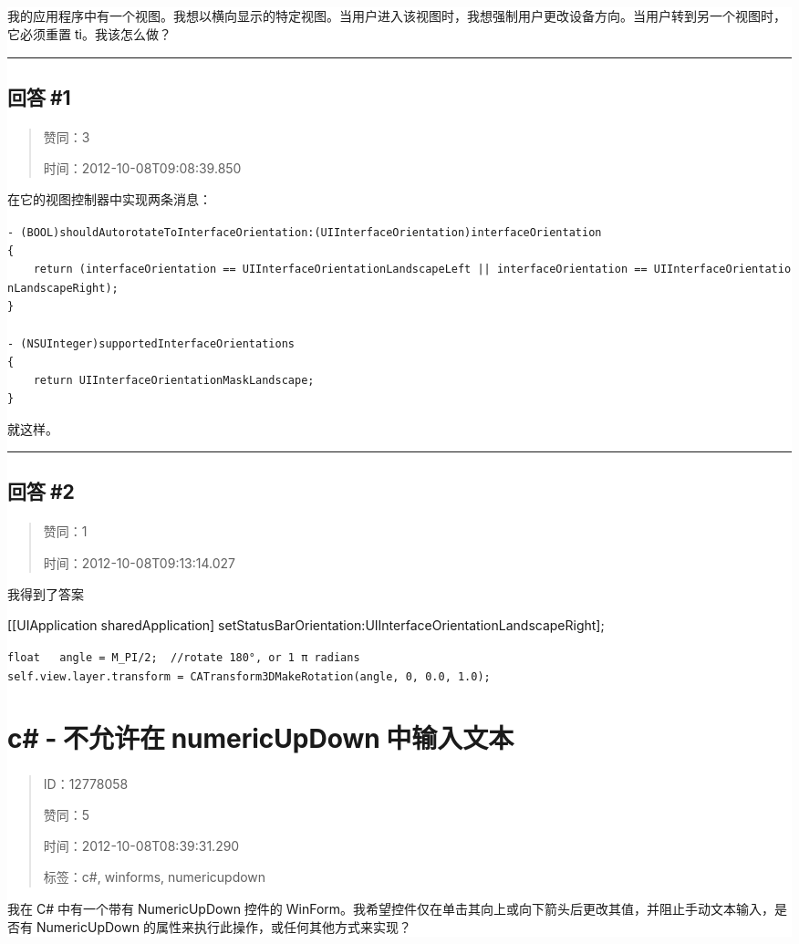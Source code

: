 我的应用程序中有一个视图。我想以横向显示的特定视图。当用户进入该视图时，我想强制用户更改设备方向。当用户转到另一个视图时，它必须重置 ti。我该怎么做？

* * *

## 回答 #1

> 赞同：3
> 
> 时间：2012-10-08T09:08:39.850

在它的视图控制器中实现两条消息：

```
- (BOOL)shouldAutorotateToInterfaceOrientation:(UIInterfaceOrientation)interfaceOrientation
{
    return (interfaceOrientation == UIInterfaceOrientationLandscapeLeft || interfaceOrientation == UIInterfaceOrientationLandscapeRight);
}

- (NSUInteger)supportedInterfaceOrientations
{
    return UIInterfaceOrientationMaskLandscape;
} 
```

就这样。

* * *

## 回答 #2

> 赞同：1
> 
> 时间：2012-10-08T09:13:14.027

我得到了答案

[[UIApplication sharedApplication] setStatusBarOrientation:UIInterfaceOrientationLandscapeRight];

```
float   angle = M_PI/2;  //rotate 180°, or 1 π radians
self.view.layer.transform = CATransform3DMakeRotation(angle, 0, 0.0, 1.0); 
```

# c# - 不允许在 numericUpDown 中输入文本

> ID：12778058
> 
> 赞同：5
> 
> 时间：2012-10-08T08:39:31.290
> 
> 标签：c#, winforms, numericupdown

我在 C# 中有一个带有 NumericUpDown 控件的 WinForm。我希望控件仅在单击其向上或向下箭头后更改其值，并阻止手动文本输入，是否有 NumericUpDown 的属性来执行此操作，或任何其他方式来实现？
